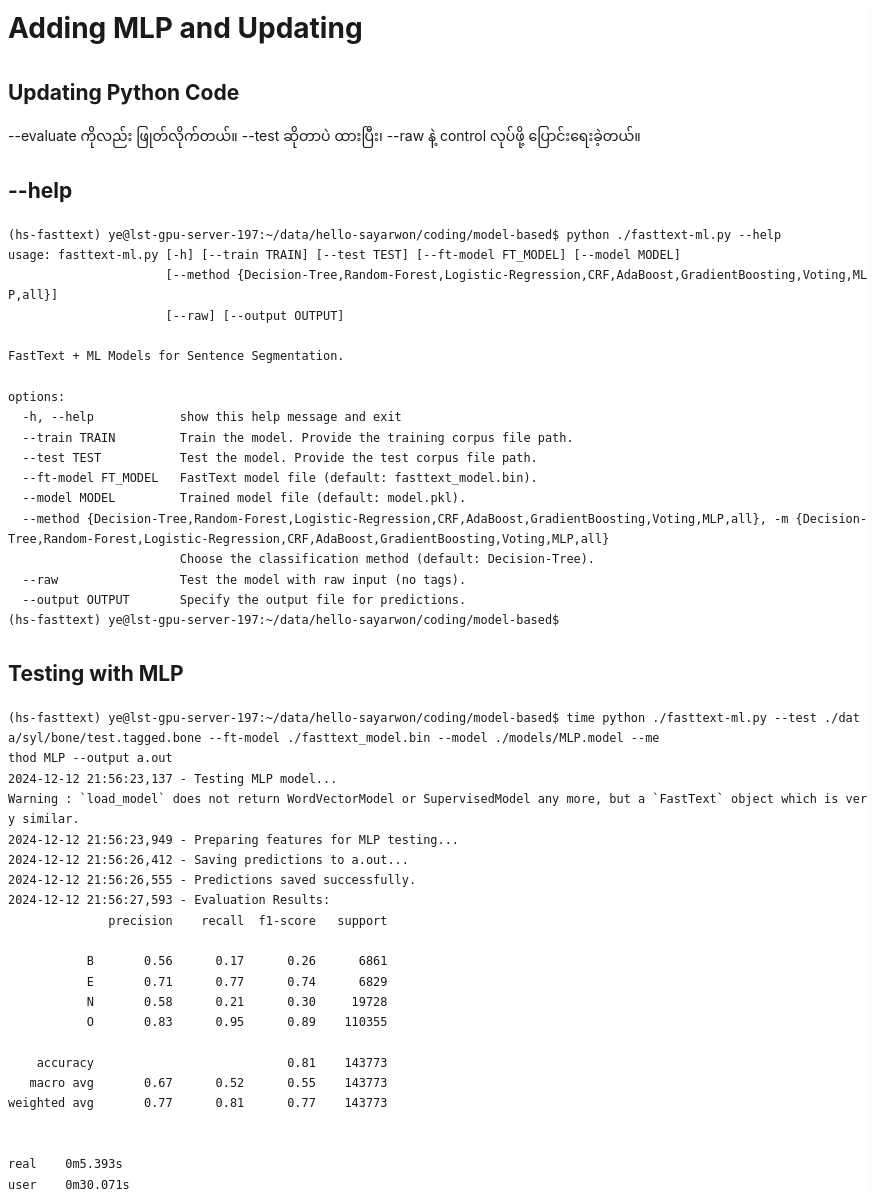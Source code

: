 # Adding MLP and Updating

## Updating Python Code

--evaluate ကိုလည်း ဖြုတ်လိုက်တယ်။ --test ဆိုတာပဲ ထားပြီး၊ --raw နဲ့ control လုပ်ဖို့ ပြောင်းရေးခဲ့တယ်။  
## --help

```
(hs-fasttext) ye@lst-gpu-server-197:~/data/hello-sayarwon/coding/model-based$ python ./fasttext-ml.py --help
usage: fasttext-ml.py [-h] [--train TRAIN] [--test TEST] [--ft-model FT_MODEL] [--model MODEL]
                      [--method {Decision-Tree,Random-Forest,Logistic-Regression,CRF,AdaBoost,GradientBoosting,Voting,MLP,all}]
                      [--raw] [--output OUTPUT]

FastText + ML Models for Sentence Segmentation.

options:
  -h, --help            show this help message and exit
  --train TRAIN         Train the model. Provide the training corpus file path.
  --test TEST           Test the model. Provide the test corpus file path.
  --ft-model FT_MODEL   FastText model file (default: fasttext_model.bin).
  --model MODEL         Trained model file (default: model.pkl).
  --method {Decision-Tree,Random-Forest,Logistic-Regression,CRF,AdaBoost,GradientBoosting,Voting,MLP,all}, -m {Decision-Tree,Random-Forest,Logistic-Regression,CRF,AdaBoost,GradientBoosting,Voting,MLP,all}
                        Choose the classification method (default: Decision-Tree).
  --raw                 Test the model with raw input (no tags).
  --output OUTPUT       Specify the output file for predictions.
(hs-fasttext) ye@lst-gpu-server-197:~/data/hello-sayarwon/coding/model-based$
```

## Testing with MLP

```
(hs-fasttext) ye@lst-gpu-server-197:~/data/hello-sayarwon/coding/model-based$ time python ./fasttext-ml.py --test ./data/syl/bone/test.tagged.bone --ft-model ./fasttext_model.bin --model ./models/MLP.model --me
thod MLP --output a.out
2024-12-12 21:56:23,137 - Testing MLP model...
Warning : `load_model` does not return WordVectorModel or SupervisedModel any more, but a `FastText` object which is very similar.
2024-12-12 21:56:23,949 - Preparing features for MLP testing...
2024-12-12 21:56:26,412 - Saving predictions to a.out...
2024-12-12 21:56:26,555 - Predictions saved successfully.
2024-12-12 21:56:27,593 - Evaluation Results:
              precision    recall  f1-score   support

           B       0.56      0.17      0.26      6861
           E       0.71      0.77      0.74      6829
           N       0.58      0.21      0.30     19728
           O       0.83      0.95      0.89    110355

    accuracy                           0.81    143773
   macro avg       0.67      0.52      0.55    143773
weighted avg       0.77      0.81      0.77    143773


real    0m5.393s
user    0m30.071s
```